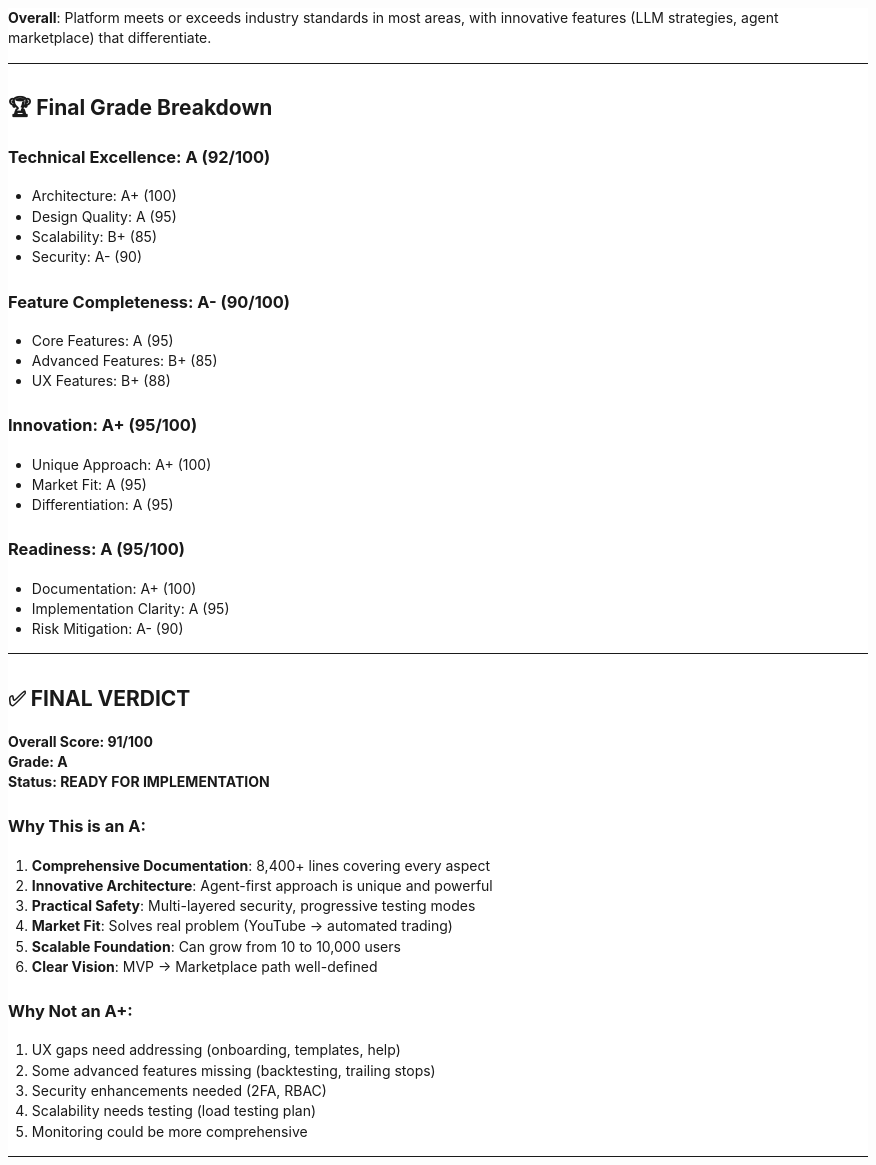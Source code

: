 **Overall**: Platform meets or exceeds industry standards in most areas, with innovative features (LLM strategies, agent marketplace) that differentiate.

---

## 🏆 Final Grade Breakdown

### Technical Excellence: A (92/100)
- Architecture: A+ (100)
- Design Quality: A (95)
- Scalability: B+ (85)
- Security: A- (90)

### Feature Completeness: A- (90/100)
- Core Features: A (95)
- Advanced Features: B+ (85)
- UX Features: B+ (88)

### Innovation: A+ (95/100)
- Unique Approach: A+ (100)
- Market Fit: A (95)
- Differentiation: A (95)

### Readiness: A (95/100)
- Documentation: A+ (100)
- Implementation Clarity: A (95)
- Risk Mitigation: A- (90)

---

## ✅ FINAL VERDICT

**Overall Score: 91/100**  
**Grade: A**  
**Status: READY FOR IMPLEMENTATION**

### Why This is an A:

1. **Comprehensive Documentation**: 8,400+ lines covering every aspect
2. **Innovative Architecture**: Agent-first approach is unique and powerful
3. **Practical Safety**: Multi-layered security, progressive testing modes
4. **Market Fit**: Solves real problem (YouTube → automated trading)
5. **Scalable Foundation**: Can grow from 10 to 10,000 users
6. **Clear Vision**: MVP → Marketplace path well-defined

### Why Not an A+:

1. UX gaps need addressing (onboarding, templates, help)
2. Some advanced features missing (backtesting, trailing stops)
3. Security enhancements needed (2FA, RBAC)
4. Scalability needs testing (load testing plan)
5. Monitoring could be more comprehensive

---